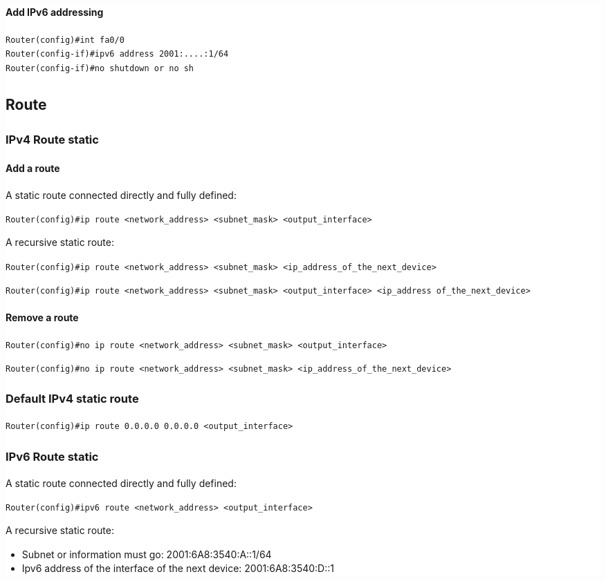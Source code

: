 #### Add IPv6 addressing

```
Router(config)#int fa0/0
Router(config-if)#ipv6 address 2001:....:1/64
Router(config-if)#no shutdown or no sh
```

## Route

### IPv4 Route static

#### Add a route

A static route connected directly and fully defined:

```
Router(config)#ip route <network_address> <subnet_mask> <output_interface>
```

A recursive static route:

```
Router(config)#ip route <network_address> <subnet_mask> <ip_address_of_the_next_device>
```

```
Router(config)#ip route <network_address> <subnet_mask> <output_interface> <ip_address of_the_next_device>
```

#### Remove a route

```
Router(config)#no ip route <network_address> <subnet_mask> <output_interface>
```

```
Router(config)#no ip route <network_address> <subnet_mask> <ip_address_of_the_next_device>
```

### Default IPv4 static route

```
Router(config)#ip route 0.0.0.0 0.0.0.0 <output_interface>
```

### IPv6 Route static

A static route connected directly and fully defined:

```
Router(config)#ipv6 route <network_address> <output_interface>
```

A recursive static route:

-   Subnet or information must go: 2001:6A8:3540:A::1/64
-   Ipv6 address of the interface of the next device: 2001:6A8:3540:D::1
